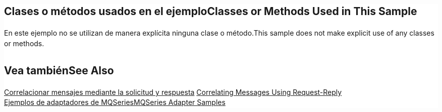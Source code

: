 ## <a name="classes-or-methods-used-in-this-sample"></a><span data-ttu-id="61a18-229">Clases o métodos usados en el ejemplo</span><span class="sxs-lookup"><span data-stu-id="61a18-229">Classes or Methods Used in This Sample</span></span>  
 <span data-ttu-id="61a18-230">En este ejemplo no se utilizan de manera explícita ninguna clase o método.</span><span class="sxs-lookup"><span data-stu-id="61a18-230">This sample does not make explicit use of any classes or methods.</span></span>  
  
## <a name="see-also"></a><span data-ttu-id="61a18-231">Vea también</span><span class="sxs-lookup"><span data-stu-id="61a18-231">See Also</span></span>  
 <span data-ttu-id="61a18-232">[Correlacionar mensajes mediante la solicitud y respuesta](../core/correlating-messages-using-request-reply.md) </span><span class="sxs-lookup"><span data-stu-id="61a18-232">[Correlating Messages Using Request-Reply](../core/correlating-messages-using-request-reply.md) </span></span>  
 [<span data-ttu-id="61a18-233">Ejemplos de adaptadores de MQSeries</span><span class="sxs-lookup"><span data-stu-id="61a18-233">MQSeries Adapter Samples</span></span>](../core/mqseries-adapter-samples.md)